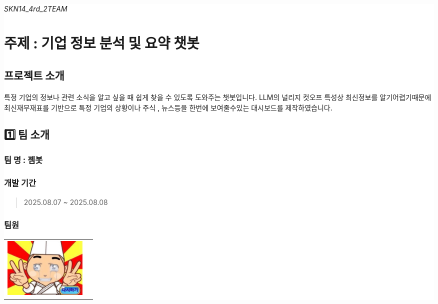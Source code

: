 ###### SKN14_4rd_2TEAM
# 주제 : 기업 정보 분석 및 요약 챗봇

## 프로젝트 소개  
특정 기업의 정보나 관련 소식을 알고 싶을 때 쉽게 찾을 수 있도록 도와주는 챗봇입니다.
LLM의 널리지 컷오프 특성상 최신정보를 알기어렵기때문에 최신재무재표를 기반으로
특정 기업의 상황이나 주식 , 뉴스등을 한번에 보여줄수있는 대시보드를 제작하였습니다.

## 1️⃣ 팀 소개
 ### 팀 명 : 젬봇
### 개발 기간
> 2025.08.07 ~ 2025.08.08
### 팀원

<table width="100%">
  <tr>
    <td align="center">
      <img src="image/gyg.png" width="150" alt="강윤구 사진"/>
    </td>
    <td align="center">